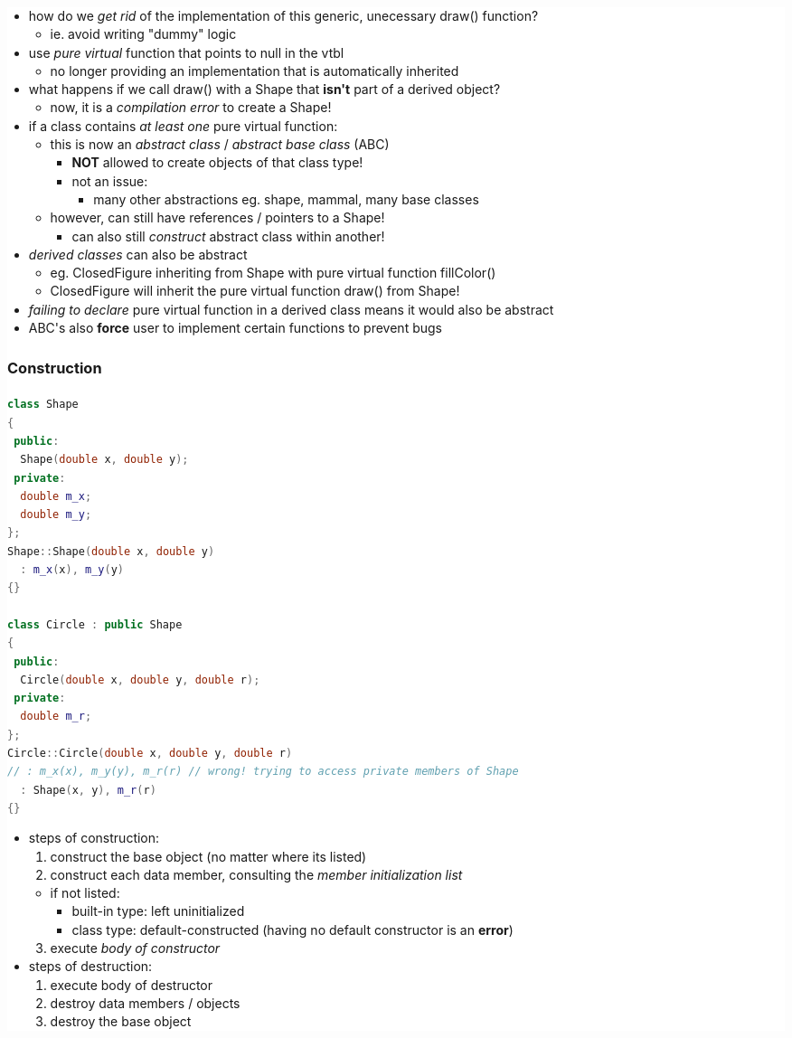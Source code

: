 - how do we _get rid_ of the implementation of this generic, unecessary draw() function?
  - ie. avoid writing "dummy" logic
- use _pure virtual_ function that points to null in the vtbl
  - no longer providing an implementation that is automatically inherited
- what happens if we call draw() with a Shape that **isn't** part of a derived object?
  - now, it is a _compilation error_ to create a Shape!
- if a class contains _at least one_ pure virtual function:
  - this is now an _abstract class_ / _abstract base class_ (ABC)
    - **NOT** allowed to create objects of that class type!
    - not an issue:
      - many other abstractions eg. shape, mammal, many base classes
  - however, can still have references / pointers to a Shape!
    - can also still _construct_ abstract class within another!
- _derived classes_ can also be abstract
  - eg. ClosedFigure inheriting from Shape with pure virtual function fillColor()
  - ClosedFigure will inherit the pure virtual function draw() from Shape!
- _failing to declare_ pure virtual function in a derived class means it would also be abstract
- ABC's also **force** user to implement certain functions to prevent bugs

### Construction

```c++
class Shape
{
 public:
  Shape(double x, double y);
 private:
  double m_x;
  double m_y;
};
Shape::Shape(double x, double y)
  : m_x(x), m_y(y)
{}

class Circle : public Shape
{
 public:
  Circle(double x, double y, double r);
 private:
  double m_r;
};
Circle::Circle(double x, double y, double r)
// : m_x(x), m_y(y), m_r(r) // wrong! trying to access private members of Shape
  : Shape(x, y), m_r(r)
{}
```

- steps of construction:
  1. construct the base object (no matter where its listed)
  2. construct each data member, consulting the _member initialization list_
  - if not listed:
    - built-in type: left uninitialized
    - class type: default-constructed (having no default constructor is an **error**)
  3. execute _body of constructor_
- steps of destruction:
  1. execute body of destructor
  2. destroy data members / objects
  3. destroy the base object
